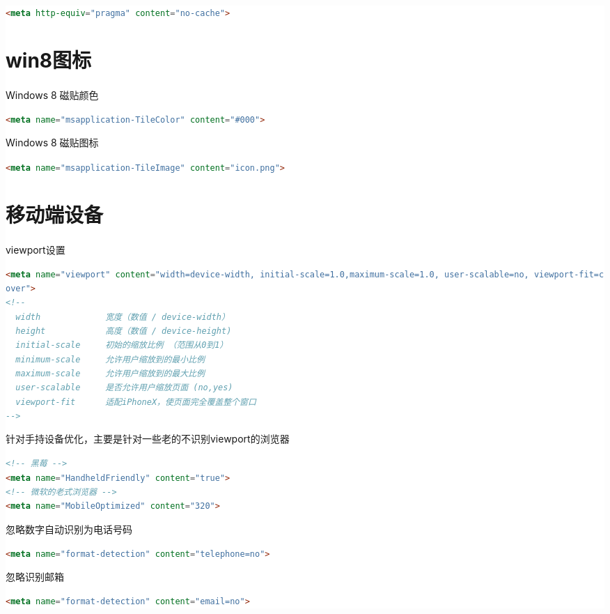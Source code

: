 ```html
<meta http-equiv="pragma" content="no-cache">
```

# win8图标

Windows 8 磁贴颜色

```html
<meta name="msapplication-TileColor" content="#000">
```

Windows 8 磁贴图标

```html
<meta name="msapplication-TileImage" content="icon.png">
```

# 移动端设备

viewport设置

```html
<meta name="viewport" content="width=device-width, initial-scale=1.0,maximum-scale=1.0, user-scalable=no, viewport-fit=cover">
<!--
  width 			宽度（数值 / device-width）
  height			高度（数值 / device-height)
  initial-scale 	初始的缩放比例 （范围从0到1）
  minimum-scale 	允许用户缩放到的最小比例
  maximum-scale 	允许用户缩放到的最大比例
  user-scalable 	是否允许用户缩放页面 (no,yes)
  viewport-fit      适配iPhoneX，使页面完全覆盖整个窗口
-->
```

针对手持设备优化，主要是针对一些老的不识别viewport的浏览器

```html
<!-- 黑莓 -->
<meta name="HandheldFriendly" content="true">
<!-- 微软的老式浏览器 -->
<meta name="MobileOptimized" content="320">
```

忽略数字自动识别为电话号码

```html
<meta name="format-detection" content="telephone=no"> 
```

忽略识别邮箱

```html
<meta name="format-detection" content="email=no">
```
